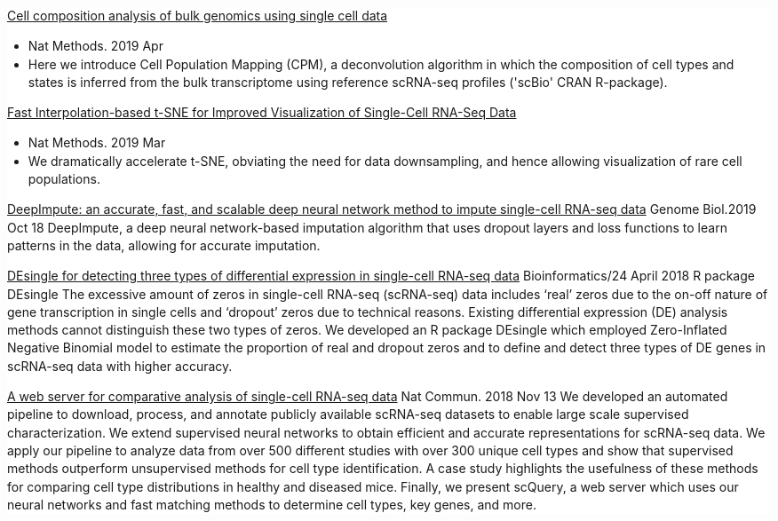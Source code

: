 
[Cell composition analysis of bulk genomics using single cell data](https://www.ncbi.nlm.nih.gov/pmc/articles/PMC6443043/)
+ Nat Methods. 2019 Apr
+ Here we introduce Cell Population Mapping (CPM), a deconvolution algorithm in which the composition of cell types and states is inferred from the bulk transcriptome using reference scRNA-seq profiles ('scBio' CRAN R-package). 


[Fast Interpolation-based t-SNE for Improved Visualization of Single-Cell RNA-Seq Data](https://www.ncbi.nlm.nih.gov/pmc/articles/PMC6402590/)
+ Nat Methods. 2019 Mar
+ We dramatically accelerate t-SNE, obviating the need for data downsampling, and hence allowing visualization of rare cell populations.


[DeepImpute: an accurate, fast, and scalable deep neural network method to impute single-cell RNA-seq data](https://www.ncbi.nlm.nih.gov/pmc/articles/PMC6798445/)
Genome Biol.2019 Oct 18
DeepImpute, a deep neural network-based imputation algorithm that uses dropout layers and loss functions to learn patterns in the data, allowing for accurate imputation. 


[DEsingle for detecting three types of differential expression in single-cell RNA-seq data](https://academic.oup.com/bioinformatics/article/34/18/3223/4983067)
Bioinformatics/24 April 2018
 R package DEsingle
The excessive amount of zeros in single-cell RNA-seq (scRNA-seq) data includes ‘real’ zeros due to the on-off nature of gene transcription in single cells and ‘dropout’ zeros due to technical reasons. Existing differential expression (DE) analysis methods cannot distinguish these two types of zeros. We developed an R package DEsingle which employed Zero-Inflated Negative Binomial model to estimate the proportion of real and dropout zeros and to define and detect three types of DE genes in scRNA-seq data with higher accuracy.


[A web server for comparative analysis of single-cell RNA-seq data](https://www.ncbi.nlm.nih.gov/pmc/articles/PMC6233170/)
Nat Commun.  2018 Nov 13
We developed an automated pipeline to download, process, and annotate publicly available scRNA-seq datasets to enable large scale supervised characterization. We extend supervised neural networks to obtain efficient and accurate representations for scRNA-seq data. We apply our pipeline to analyze data from over 500 different studies with over 300 unique cell types and show that supervised methods outperform unsupervised methods for cell type identification. A case study highlights the usefulness of these methods for comparing cell type distributions in healthy and diseased mice. Finally, we present scQuery, a web server which uses our neural networks and fast matching methods to determine cell types, key genes, and more.


